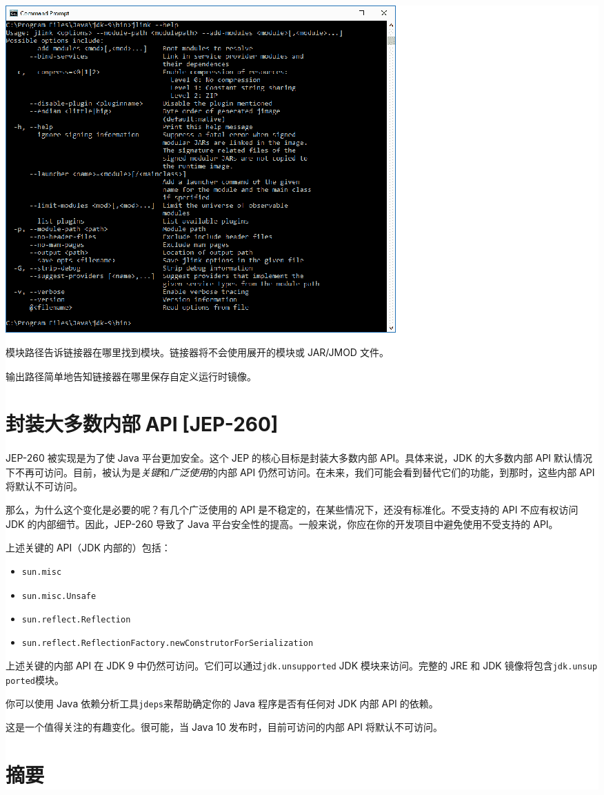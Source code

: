 ![](img/44554514-2deb-468c-9e99-6f4118b42b58.png)

模块路径告诉链接器在哪里找到模块。链接器将不会使用展开的模块或 JAR/JMOD 文件。

输出路径简单地告知链接器在哪里保存自定义运行时镜像。

# 封装大多数内部 API [JEP-260]

JEP-260 被实现是为了使 Java 平台更加安全。这个 JEP 的核心目标是封装大多数内部 API。具体来说，JDK 的大多数内部 API 默认情况下不再可访问。目前，被认为是*关键*和*广泛使用*的内部 API 仍然可访问。在未来，我们可能会看到替代它们的功能，到那时，这些内部 API 将默认不可访问。

那么，为什么这个变化是必要的呢？有几个广泛使用的 API 是不稳定的，在某些情况下，还没有标准化。不受支持的 API 不应有权访问 JDK 的内部细节。因此，JEP-260 导致了 Java 平台安全性的提高。一般来说，你应在你的开发项目中避免使用不受支持的 API。

上述关键的 API（JDK 内部的）包括：

+   `sun.misc`

+   `sun.misc.Unsafe`

+   `sun.reflect.Reflection`

+   `sun.reflect.ReflectionFactory.newConstrutorForSerialization`

上述关键的内部 API 在 JDK 9 中仍然可访问。它们可以通过`jdk.unsupported` JDK 模块来访问。完整的 JRE 和 JDK 镜像将包含`jdk.unsupported`模块。

你可以使用 Java 依赖分析工具`jdeps`来帮助确定你的 Java 程序是否有任何对 JDK 内部 API 的依赖。

这是一个值得关注的有趣变化。很可能，当 Java 10 发布时，目前可访问的内部 API 将默认不可访问。

# 摘要

